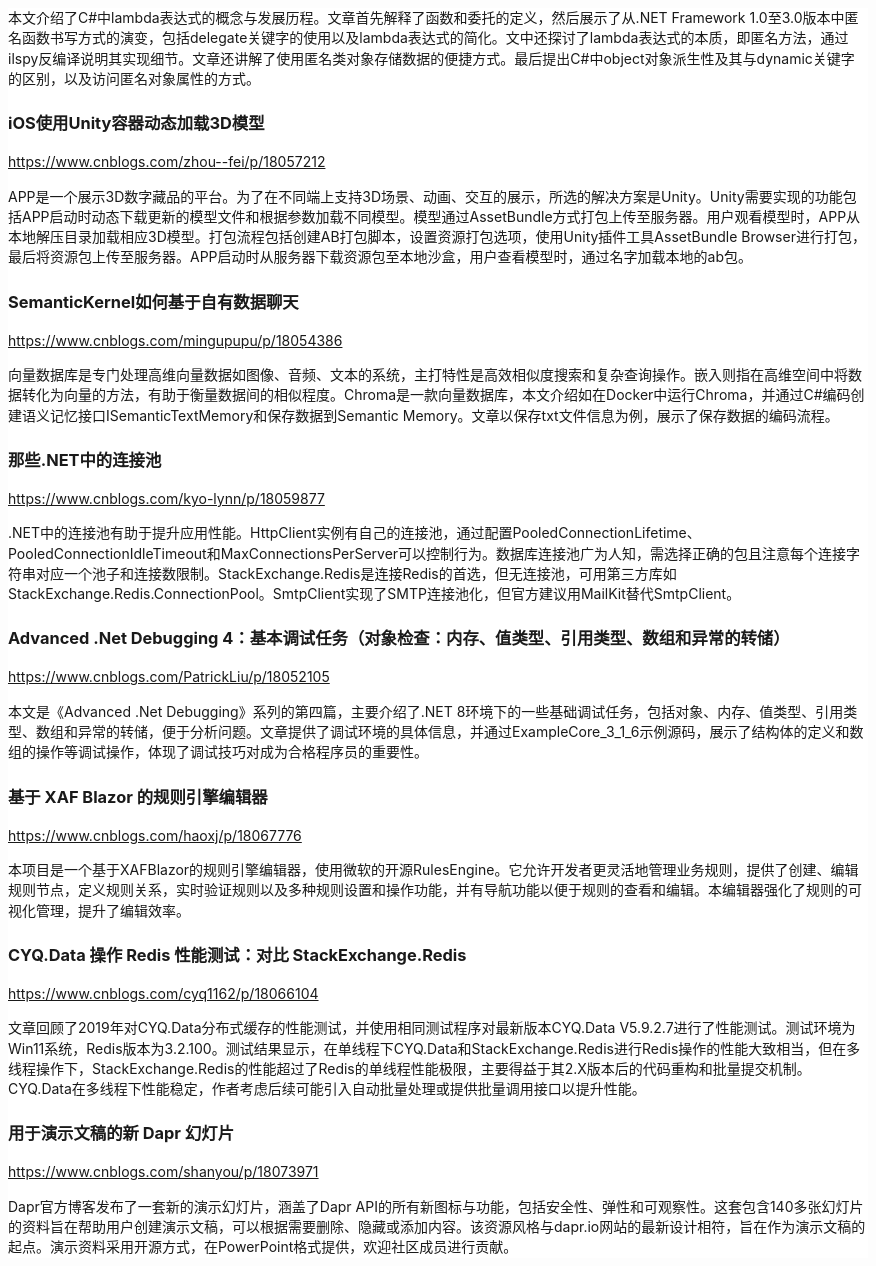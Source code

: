 本文介绍了C#中lambda表达式的概念与发展历程。文章首先解释了函数和委托的定义，然后展示了从.NET Framework 1.0至3.0版本中匿名函数书写方式的演变，包括delegate关键字的使用以及lambda表达式的简化。文中还探讨了lambda表达式的本质，即匿名方法，通过ilspy反编译说明其实现细节。文章还讲解了使用匿名类对象存储数据的便捷方式。最后提出C#中object对象派生性及其与dynamic关键字的区别，以及访问匿名对象属性的方式。

### iOS使用Unity容器动态加载3D模型

https://www.cnblogs.com/zhou--fei/p/18057212

APP是一个展示3D数字藏品的平台。为了在不同端上支持3D场景、动画、交互的展示，所选的解决方案是Unity。Unity需要实现的功能包括APP启动时动态下载更新的模型文件和根据参数加载不同模型。模型通过AssetBundle方式打包上传至服务器。用户观看模型时，APP从本地解压目录加载相应3D模型。打包流程包括创建AB打包脚本，设置资源打包选项，使用Unity插件工具AssetBundle Browser进行打包，最后将资源包上传至服务器。APP启动时从服务器下载资源包至本地沙盒，用户查看模型时，通过名字加载本地的ab包。

### SemanticKernel如何基于自有数据聊天

https://www.cnblogs.com/mingupupu/p/18054386

向量数据库是专门处理高维向量数据如图像、音频、文本的系统，主打特性是高效相似度搜索和复杂查询操作。嵌入则指在高维空间中将数据转化为向量的方法，有助于衡量数据间的相似程度。Chroma是一款向量数据库，本文介绍如在Docker中运行Chroma，并通过C#编码创建语义记忆接口ISemanticTextMemory和保存数据到Semantic Memory。文章以保存txt文件信息为例，展示了保存数据的编码流程。

### 那些.NET中的连接池

https://www.cnblogs.com/kyo-lynn/p/18059877

.NET中的连接池有助于提升应用性能。HttpClient实例有自己的连接池，通过配置PooledConnectionLifetime、PooledConnectionIdleTimeout和MaxConnectionsPerServer可以控制行为。数据库连接池广为人知，需选择正确的包且注意每个连接字符串对应一个池子和连接数限制。StackExchange.Redis是连接Redis的首选，但无连接池，可用第三方库如StackExchange.Redis.ConnectionPool。SmtpClient实现了SMTP连接池化，但官方建议用MailKit替代SmtpClient。

### Advanced .Net Debugging 4：基本调试任务（对象检查：内存、值类型、引用类型、数组和异常的转储）

https://www.cnblogs.com/PatrickLiu/p/18052105

本文是《Advanced .Net Debugging》系列的第四篇，主要介绍了.NET 8环境下的一些基础调试任务，包括对象、内存、值类型、引用类型、数组和异常的转储，便于分析问题。文章提供了调试环境的具体信息，并通过ExampleCore_3_1_6示例源码，展示了结构体的定义和数组的操作等调试操作，体现了调试技巧对成为合格程序员的重要性。

### 基于 XAF Blazor 的规则引擎编辑器

https://www.cnblogs.com/haoxj/p/18067776

本项目是一个基于XAFBlazor的规则引擎编辑器，使用微软的开源RulesEngine。它允许开发者更灵活地管理业务规则，提供了创建、编辑规则节点，定义规则关系，实时验证规则以及多种规则设置和操作功能，并有导航功能以便于规则的查看和编辑。本编辑器强化了规则的可视化管理，提升了编辑效率。

### CYQ.Data 操作 Redis 性能测试：对比 StackExchange.Redis

https://www.cnblogs.com/cyq1162/p/18066104

文章回顾了2019年对CYQ.Data分布式缓存的性能测试，并使用相同测试程序对最新版本CYQ.Data V5.9.2.7进行了性能测试。测试环境为Win11系统，Redis版本为3.2.100。测试结果显示，在单线程下CYQ.Data和StackExchange.Redis进行Redis操作的性能大致相当，但在多线程操作下，StackExchange.Redis的性能超过了Redis的单线程性能极限，主要得益于其2.X版本后的代码重构和批量提交机制。CYQ.Data在多线程下性能稳定，作者考虑后续可能引入自动批量处理或提供批量调用接口以提升性能。

### 用于演示文稿的新 Dapr 幻灯片

https://www.cnblogs.com/shanyou/p/18073971

Dapr官方博客发布了一套新的演示幻灯片，涵盖了Dapr API的所有新图标与功能，包括安全性、弹性和可观察性。这套包含140多张幻灯片的资料旨在帮助用户创建演示文稿，可以根据需要删除、隐藏或添加内容。该资源风格与dapr.io网站的最新设计相符，旨在作为演示文稿的起点。演示资料采用开源方式，在PowerPoint格式提供，欢迎社区成员进行贡献。
